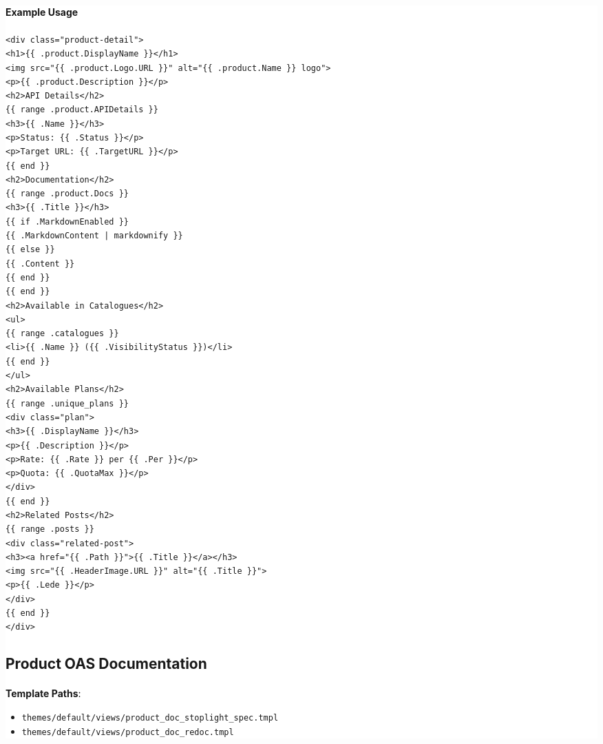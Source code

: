 #### Example Usage
```
<div class="product-detail">
<h1>{{ .product.DisplayName }}</h1>
<img src="{{ .product.Logo.URL }}" alt="{{ .product.Name }} logo">
<p>{{ .product.Description }}</p>
<h2>API Details</h2>
{{ range .product.APIDetails }}
<h3>{{ .Name }}</h3>
<p>Status: {{ .Status }}</p>
<p>Target URL: {{ .TargetURL }}</p>
{{ end }}
<h2>Documentation</h2>
{{ range .product.Docs }}
<h3>{{ .Title }}</h3>
{{ if .MarkdownEnabled }}
{{ .MarkdownContent | markdownify }}
{{ else }}
{{ .Content }}
{{ end }}
{{ end }}
<h2>Available in Catalogues</h2>
<ul>
{{ range .catalogues }}
<li>{{ .Name }} ({{ .VisibilityStatus }})</li>
{{ end }}
</ul>
<h2>Available Plans</h2>
{{ range .unique_plans }}
<div class="plan">
<h3>{{ .DisplayName }}</h3>
<p>{{ .Description }}</p>
<p>Rate: {{ .Rate }} per {{ .Per }}</p>
<p>Quota: {{ .QuotaMax }}</p>
</div>
{{ end }}
<h2>Related Posts</h2>
{{ range .posts }}
<div class="related-post">
<h3><a href="{{ .Path }}">{{ .Title }}</a></h3>
<img src="{{ .HeaderImage.URL }}" alt="{{ .Title }}">
<p>{{ .Lede }}</p>
</div>
{{ end }}
</div>
```

## Product OAS Documentation 

**Template Paths**: 
- `themes/default/views/product_doc_stoplight_spec.tmpl`
- `themes/default/views/product_doc_redoc.tmpl`
